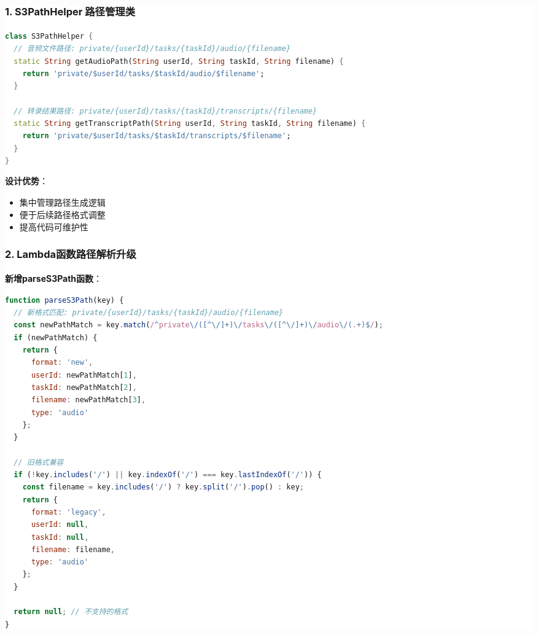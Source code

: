 ### 1. S3PathHelper 路径管理类

```dart
class S3PathHelper {
  // 音频文件路径: private/{userId}/tasks/{taskId}/audio/{filename}
  static String getAudioPath(String userId, String taskId, String filename) {
    return 'private/$userId/tasks/$taskId/audio/$filename';
  }

  // 转录结果路径: private/{userId}/tasks/{taskId}/transcripts/{filename}
  static String getTranscriptPath(String userId, String taskId, String filename) {
    return 'private/$userId/tasks/$taskId/transcripts/$filename';
  }
}
```

**设计优势**：

- 集中管理路径生成逻辑
- 便于后续路径格式调整
- 提高代码可维护性

### 2. Lambda函数路径解析升级

**新增parseS3Path函数**：

```javascript
function parseS3Path(key) {
  // 新格式匹配: private/{userId}/tasks/{taskId}/audio/{filename}
  const newPathMatch = key.match(/^private\/([^\/]+)\/tasks\/([^\/]+)\/audio\/(.+)$/);
  if (newPathMatch) {
    return {
      format: 'new',
      userId: newPathMatch[1],
      taskId: newPathMatch[2],
      filename: newPathMatch[3],
      type: 'audio'
    };
  }
  
  // 旧格式兼容
  if (!key.includes('/') || key.indexOf('/') === key.lastIndexOf('/')) {
    const filename = key.includes('/') ? key.split('/').pop() : key;
    return {
      format: 'legacy',
      userId: null,
      taskId: null,
      filename: filename,
      type: 'audio'
    };
  }
  
  return null; // 不支持的格式
}
```
